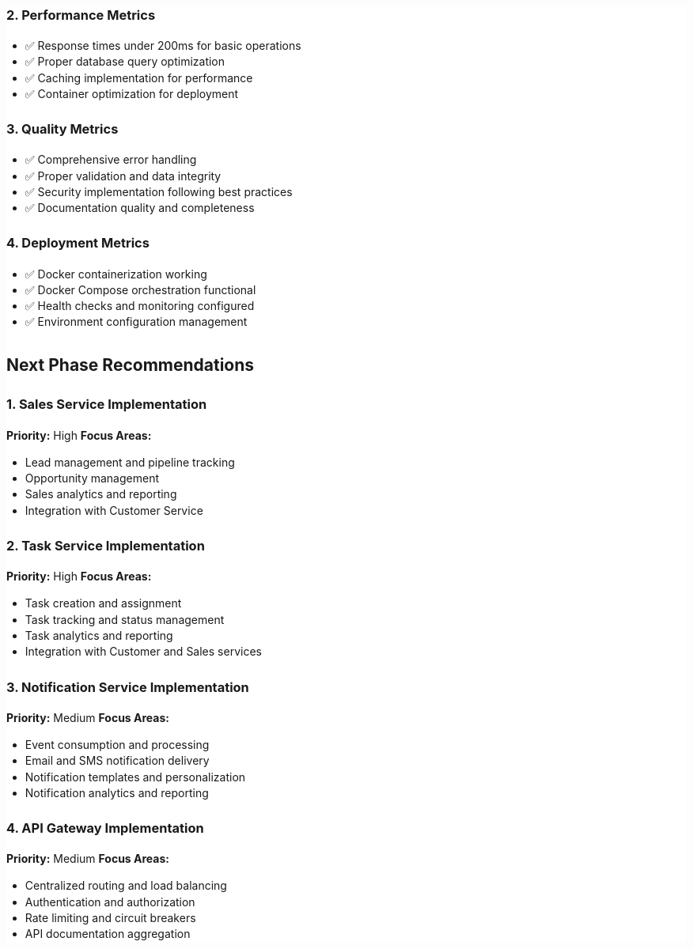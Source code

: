 ### 2. Performance Metrics
- ✅ Response times under 200ms for basic operations
- ✅ Proper database query optimization
- ✅ Caching implementation for performance
- ✅ Container optimization for deployment

### 3. Quality Metrics
- ✅ Comprehensive error handling
- ✅ Proper validation and data integrity
- ✅ Security implementation following best practices
- ✅ Documentation quality and completeness

### 4. Deployment Metrics
- ✅ Docker containerization working
- ✅ Docker Compose orchestration functional
- ✅ Health checks and monitoring configured
- ✅ Environment configuration management

## Next Phase Recommendations

### 1. Sales Service Implementation
**Priority:** High
**Focus Areas:**
- Lead management and pipeline tracking
- Opportunity management
- Sales analytics and reporting
- Integration with Customer Service

### 2. Task Service Implementation
**Priority:** High
**Focus Areas:**
- Task creation and assignment
- Task tracking and status management
- Task analytics and reporting
- Integration with Customer and Sales services

### 3. Notification Service Implementation
**Priority:** Medium
**Focus Areas:**
- Event consumption and processing
- Email and SMS notification delivery
- Notification templates and personalization
- Notification analytics and reporting

### 4. API Gateway Implementation
**Priority:** Medium
**Focus Areas:**
- Centralized routing and load balancing
- Authentication and authorization
- Rate limiting and circuit breakers
- API documentation aggregation
